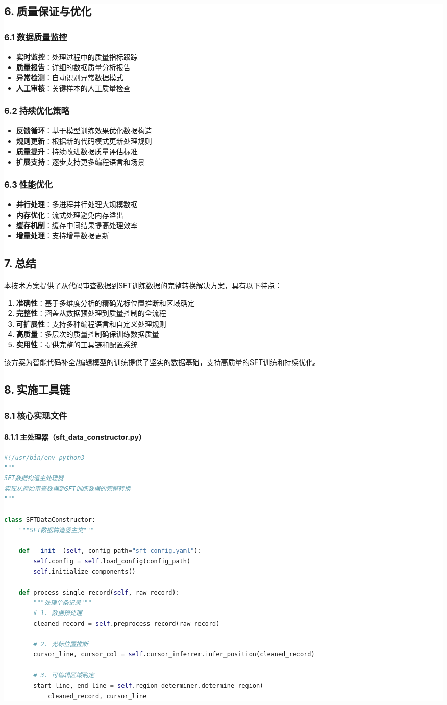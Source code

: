 ## 6. 质量保证与优化

### 6.1 数据质量监控
- **实时监控**：处理过程中的质量指标跟踪
- **质量报告**：详细的数据质量分析报告
- **异常检测**：自动识别异常数据模式
- **人工审核**：关键样本的人工质量检查

### 6.2 持续优化策略
- **反馈循环**：基于模型训练效果优化数据构造
- **规则更新**：根据新的代码模式更新处理规则
- **质量提升**：持续改进数据质量评估标准
- **扩展支持**：逐步支持更多编程语言和场景

### 6.3 性能优化
- **并行处理**：多进程并行处理大规模数据
- **内存优化**：流式处理避免内存溢出
- **缓存机制**：缓存中间结果提高处理效率
- **增量处理**：支持增量数据更新

## 7. 总结

本技术方案提供了从代码审查数据到SFT训练数据的完整转换解决方案，具有以下特点：

1. **准确性**：基于多维度分析的精确光标位置推断和区域确定
2. **完整性**：涵盖从数据预处理到质量控制的全流程
3. **可扩展性**：支持多种编程语言和自定义处理规则
4. **高质量**：多层次的质量控制确保训练数据质量
5. **实用性**：提供完整的工具链和配置系统

该方案为智能代码补全/编辑模型的训练提供了坚实的数据基础，支持高质量的SFT训练和持续优化。

## 8. 实施工具链

### 8.1 核心实现文件

#### 8.1.1 主处理器（sft_data_constructor.py）
```python
#!/usr/bin/env python3
"""
SFT数据构造主处理器
实现从原始审查数据到SFT训练数据的完整转换
"""

class SFTDataConstructor:
    """SFT数据构造器主类"""

    def __init__(self, config_path="sft_config.yaml"):
        self.config = self.load_config(config_path)
        self.initialize_components()

    def process_single_record(self, raw_record):
        """处理单条记录"""
        # 1. 数据预处理
        cleaned_record = self.preprocess_record(raw_record)

        # 2. 光标位置推断
        cursor_line, cursor_col = self.cursor_inferrer.infer_position(cleaned_record)

        # 3. 可编辑区域确定
        start_line, end_line = self.region_determiner.determine_region(
            cleaned_record, cursor_line
```